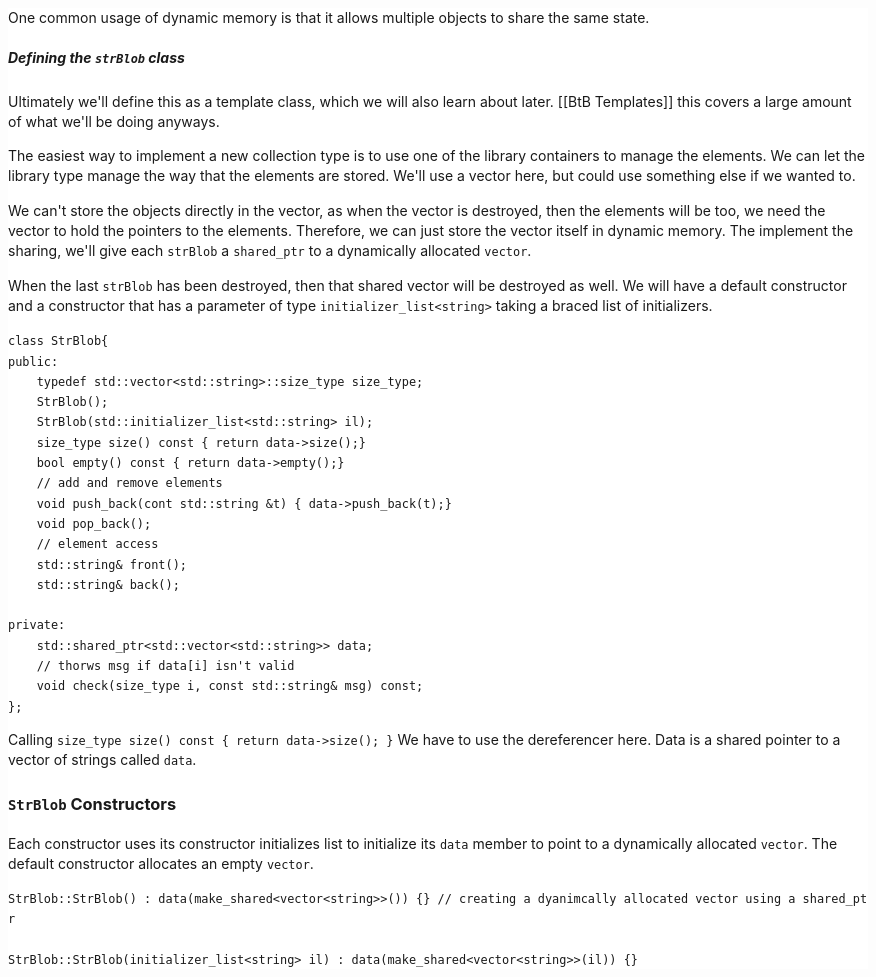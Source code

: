  One common usage of dynamic memory is that it allows multiple objects to share the same state. 

##### Defining the `strBlob` class
Ultimately we'll define this as a template class, which we will also learn about later. 
[[BtB Templates]] this covers a large amount of what we'll be doing anyways. 

The easiest way to implement a new collection type is to use one of the library containers to manage the elements. 
We can let the library type manage the way that the elements are stored. 
 We'll use a vector here, but could use something else if we wanted to. 

We can't store the objects directly in the vector, as when the vector is destroyed, then the elements will be too, we need the vector to hold the pointers to the elements. 
Therefore, we can just store the vector itself in dynamic memory. 
The implement the sharing, we'll give each `strBlob` a `shared_ptr` to a dynamically allocated `vector`. 

When the last `strBlob` has been destroyed, then that shared vector will be destroyed as well. 
We will have a default constructor and a constructor that has a parameter of type `initializer_list<string>` taking a braced list of initializers. 

```
class StrBlob{ 
public: 
	typedef std::vector<std::string>::size_type size_type;
	StrBlob(); 
	StrBlob(std::initializer_list<std::string> il);
	size_type size() const { return data->size();}
	bool empty() const { return data->empty();}
	// add and remove elements
	void push_back(cont std::string &t) { data->push_back(t);}
	void pop_back();
	// element access
	std::string& front();
	std::string& back();

private: 
	std::shared_ptr<std::vector<std::string>> data;
	// thorws msg if data[i] isn't valid
	void check(size_type i, const std::string& msg) const;
};
```
Calling `size_type size() const { return data->size(); }`
We have to use the dereferencer here. 
Data is a shared pointer to a vector of strings called `data`. 

### `StrBlob` Constructors
Each constructor uses its constructor initializes list to initialize its `data` member to point to a dynamically allocated `vector`. 
The default constructor allocates an empty `vector`. 
```
StrBlob::StrBlob() : data(make_shared<vector<string>>()) {} // creating a dyanimcally allocated vector using a shared_ptr

StrBlob::StrBlob(initializer_list<string> il) : data(make_shared<vector<string>>(il)) {}
```
